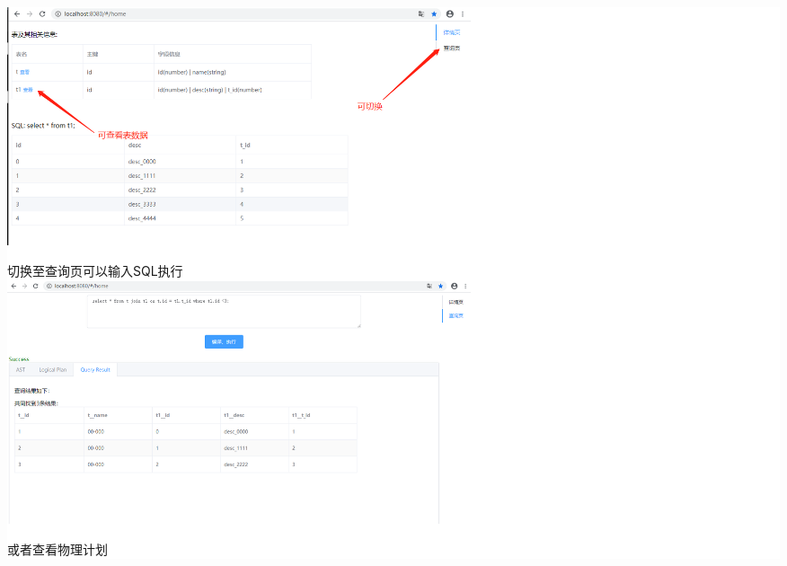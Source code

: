 <img src="./images/客户端说明1.png" width="60%">  

切换至查询页可以输入SQL执行  
<img src="./images/客户端说明2.png" width="60%">  

或者查看物理计划  